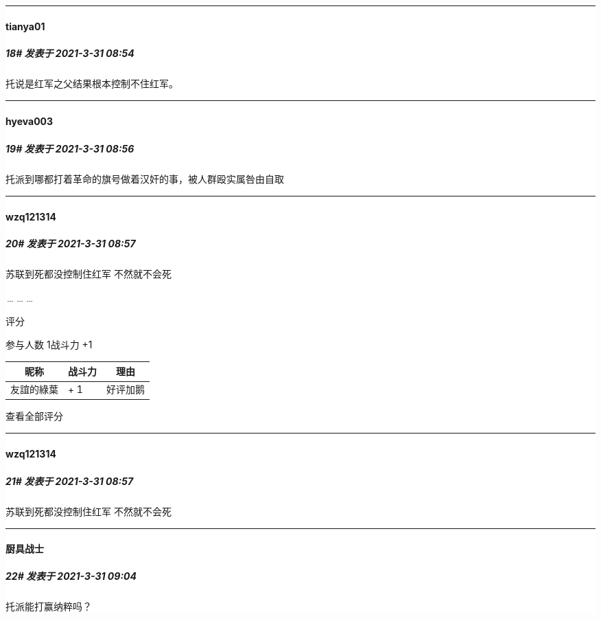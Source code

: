 
-----

####  tianya01  
##### 18#       发表于 2021-3-31 08:54


托说是红军之父结果根本控制不住红军。


-----

####  hyeva003  
##### 19#       发表于 2021-3-31 08:56


托派到哪都打着革命的旗号做着汉奸的事，被人群殴实属咎由自取


-----

####  wzq121314  
##### 20#       发表于 2021-3-31 08:57


苏联到死都没控制住红军 不然就不会死


﹍﹍﹍

评分


 参与人数 1战斗力 +1

|昵称|战斗力|理由|
|----|---|---|
| 友誼的綠葉| + 1|好评加鹅|


查看全部评分


-----

####  wzq121314  
##### 21#       发表于 2021-3-31 08:57


苏联到死都没控制住红军 不然就不会死


-----

####  厨具战士  
##### 22#       发表于 2021-3-31 09:04


托派能打赢纳粹吗？

